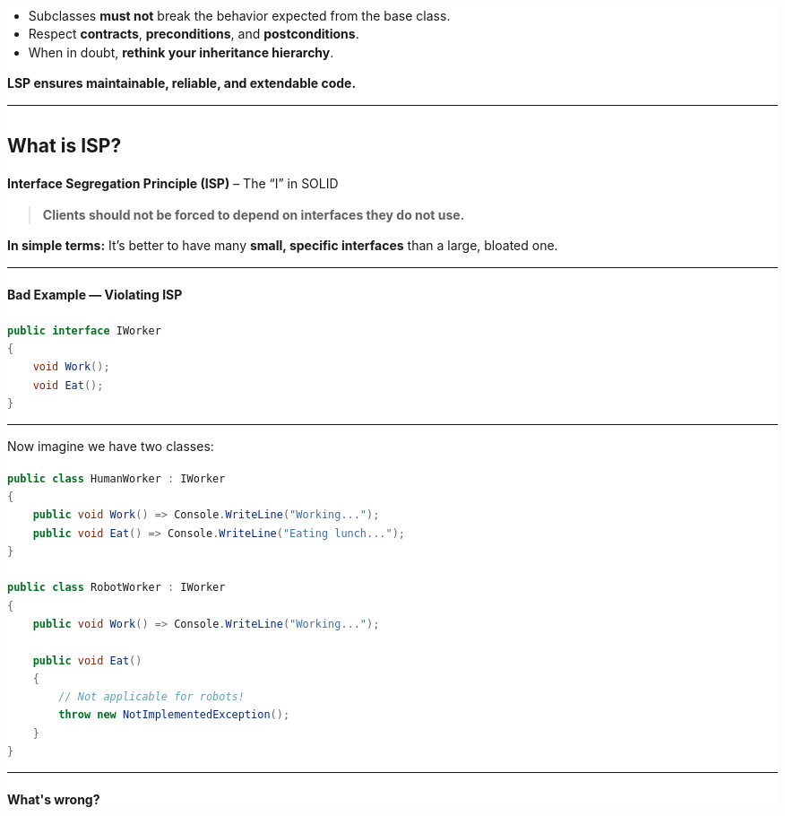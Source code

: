 - Subclasses **must not** break the behavior expected from the base class.
- Respect **contracts**, **preconditions**, and **postconditions**.
- When in doubt, **rethink your inheritance hierarchy**.

**LSP ensures maintainable, reliable, and extendable code.**

---

## What is ISP?

**Interface Segregation Principle (ISP)**
– The “I” in SOLID

> **Clients should not be forced to depend on interfaces they do not use.**

**In simple terms:**
It’s better to have many **small, specific interfaces** than a large, bloated one.

---

#### Bad Example — Violating ISP

```csharp
public interface IWorker
{
    void Work();
    void Eat();
}
```

---

Now imagine we have two classes:

```csharp
public class HumanWorker : IWorker
{
    public void Work() => Console.WriteLine("Working...");
    public void Eat() => Console.WriteLine("Eating lunch...");
}

public class RobotWorker : IWorker
{
    public void Work() => Console.WriteLine("Working...");

    public void Eat()
    {
        // Not applicable for robots!
        throw new NotImplementedException();
    }
}
```

---

#### What's wrong?

